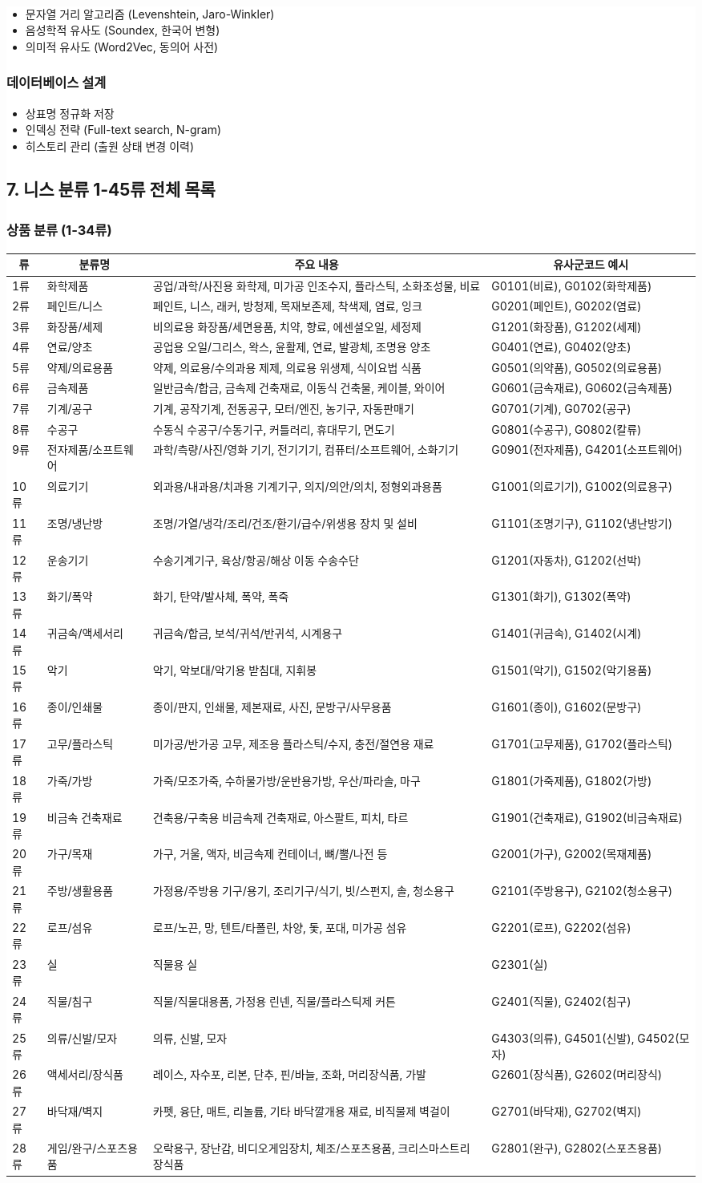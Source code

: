 - 문자열 거리 알고리즘 (Levenshtein, Jaro-Winkler)
- 음성학적 유사도 (Soundex, 한국어 변형)
- 의미적 유사도 (Word2Vec, 동의어 사전)

### 데이터베이스 설계

- 상표명 정규화 저장
- 인덱싱 전략 (Full-text search, N-gram)
- 히스토리 관리 (출원 상태 변경 이력)

## 7. 니스 분류 1-45류 전체 목록

### 상품 분류 (1-34류)

| 류   | 분류명               | 주요 내용                                                                | 유사군코드 예시                       |
| ---- | -------------------- | ------------------------------------------------------------------------ | ------------------------------------- |
| 1류  | 화학제품             | 공업/과학/사진용 화학제, 미가공 인조수지, 플라스틱, 소화조성물, 비료     | G0101(비료), G0102(화학제품)          |
| 2류  | 페인트/니스          | 페인트, 니스, 래커, 방청제, 목재보존제, 착색제, 염료, 잉크               | G0201(페인트), G0202(염료)            |
| 3류  | 화장품/세제          | 비의료용 화장품/세면용품, 치약, 향료, 에센셜오일, 세정제                 | G1201(화장품), G1202(세제)            |
| 4류  | 연료/양초            | 공업용 오일/그리스, 왁스, 윤활제, 연료, 발광체, 조명용 양초              | G0401(연료), G0402(양초)              |
| 5류  | 약제/의료용품        | 약제, 의료용/수의과용 제제, 의료용 위생제, 식이요법 식품                 | G0501(의약품), G0502(의료용품)        |
| 6류  | 금속제품             | 일반금속/합금, 금속제 건축재료, 이동식 건축물, 케이블, 와이어            | G0601(금속재료), G0602(금속제품)      |
| 7류  | 기계/공구            | 기계, 공작기계, 전동공구, 모터/엔진, 농기구, 자동판매기                  | G0701(기계), G0702(공구)              |
| 8류  | 수공구               | 수동식 수공구/수동기구, 커틀러리, 휴대무기, 면도기                       | G0801(수공구), G0802(칼류)            |
| 9류  | 전자제품/소프트웨어  | 과학/측량/사진/영화 기기, 전기기기, 컴퓨터/소프트웨어, 소화기기          | G0901(전자제품), G4201(소프트웨어)    |
| 10류 | 의료기기             | 외과용/내과용/치과용 기계기구, 의지/의안/의치, 정형외과용품              | G1001(의료기기), G1002(의료용구)      |
| 11류 | 조명/냉난방          | 조명/가열/냉각/조리/건조/환기/급수/위생용 장치 및 설비                   | G1101(조명기구), G1102(냉난방기)      |
| 12류 | 운송기기             | 수송기계기구, 육상/항공/해상 이동 수송수단                               | G1201(자동차), G1202(선박)            |
| 13류 | 화기/폭약            | 화기, 탄약/발사체, 폭약, 폭죽                                            | G1301(화기), G1302(폭약)              |
| 14류 | 귀금속/액세서리      | 귀금속/합금, 보석/귀석/반귀석, 시계용구                                  | G1401(귀금속), G1402(시계)            |
| 15류 | 악기                 | 악기, 악보대/악기용 받침대, 지휘봉                                       | G1501(악기), G1502(악기용품)          |
| 16류 | 종이/인쇄물          | 종이/판지, 인쇄물, 제본재료, 사진, 문방구/사무용품                       | G1601(종이), G1602(문방구)            |
| 17류 | 고무/플라스틱        | 미가공/반가공 고무, 제조용 플라스틱/수지, 충전/절연용 재료               | G1701(고무제품), G1702(플라스틱)      |
| 18류 | 가죽/가방            | 가죽/모조가죽, 수하물가방/운반용가방, 우산/파라솔, 마구                  | G1801(가죽제품), G1802(가방)          |
| 19류 | 비금속 건축재료      | 건축용/구축용 비금속제 건축재료, 아스팔트, 피치, 타르                    | G1901(건축재료), G1902(비금속재료)    |
| 20류 | 가구/목재            | 가구, 거울, 액자, 비금속제 컨테이너, 뼈/뿔/나전 등                       | G2001(가구), G2002(목재제품)          |
| 21류 | 주방/생활용품        | 가정용/주방용 기구/용기, 조리기구/식기, 빗/스펀지, 솔, 청소용구          | G2101(주방용구), G2102(청소용구)      |
| 22류 | 로프/섬유            | 로프/노끈, 망, 텐트/타폴린, 차양, 돛, 포대, 미가공 섬유                  | G2201(로프), G2202(섬유)              |
| 23류 | 실                   | 직물용 실                                                                | G2301(실)                             |
| 24류 | 직물/침구            | 직물/직물대용품, 가정용 린넨, 직물/플라스틱제 커튼                       | G2401(직물), G2402(침구)              |
| 25류 | 의류/신발/모자       | 의류, 신발, 모자                                                         | G4303(의류), G4501(신발), G4502(모자) |
| 26류 | 액세서리/장식품      | 레이스, 자수포, 리본, 단추, 핀/바늘, 조화, 머리장식품, 가발              | G2601(장식품), G2602(머리장식)        |
| 27류 | 바닥재/벽지          | 카펫, 융단, 매트, 리놀륨, 기타 바닥깔개용 재료, 비직물제 벽걸이          | G2701(바닥재), G2702(벽지)            |
| 28류 | 게임/완구/스포츠용품 | 오락용구, 장난감, 비디오게임장치, 체조/스포츠용품, 크리스마스트리 장식품 | G2801(완구), G2802(스포츠용품)        |